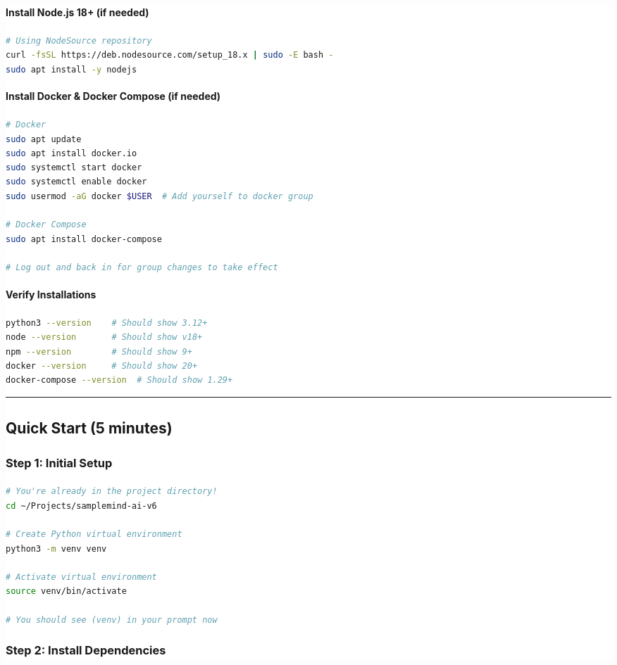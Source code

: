#### Install Node.js 18+ (if needed)
```bash
# Using NodeSource repository
curl -fsSL https://deb.nodesource.com/setup_18.x | sudo -E bash -
sudo apt install -y nodejs
```

#### Install Docker & Docker Compose (if needed)
```bash
# Docker
sudo apt update
sudo apt install docker.io
sudo systemctl start docker
sudo systemctl enable docker
sudo usermod -aG docker $USER  # Add yourself to docker group

# Docker Compose
sudo apt install docker-compose

# Log out and back in for group changes to take effect
```

#### Verify Installations
```bash
python3 --version    # Should show 3.12+
node --version       # Should show v18+
npm --version        # Should show 9+
docker --version     # Should show 20+
docker-compose --version  # Should show 1.29+
```

---

## Quick Start (5 minutes)

### Step 1: Initial Setup

```bash
# You're already in the project directory!
cd ~/Projects/samplemind-ai-v6

# Create Python virtual environment
python3 -m venv venv

# Activate virtual environment
source venv/bin/activate

# You should see (venv) in your prompt now
```

### Step 2: Install Dependencies
